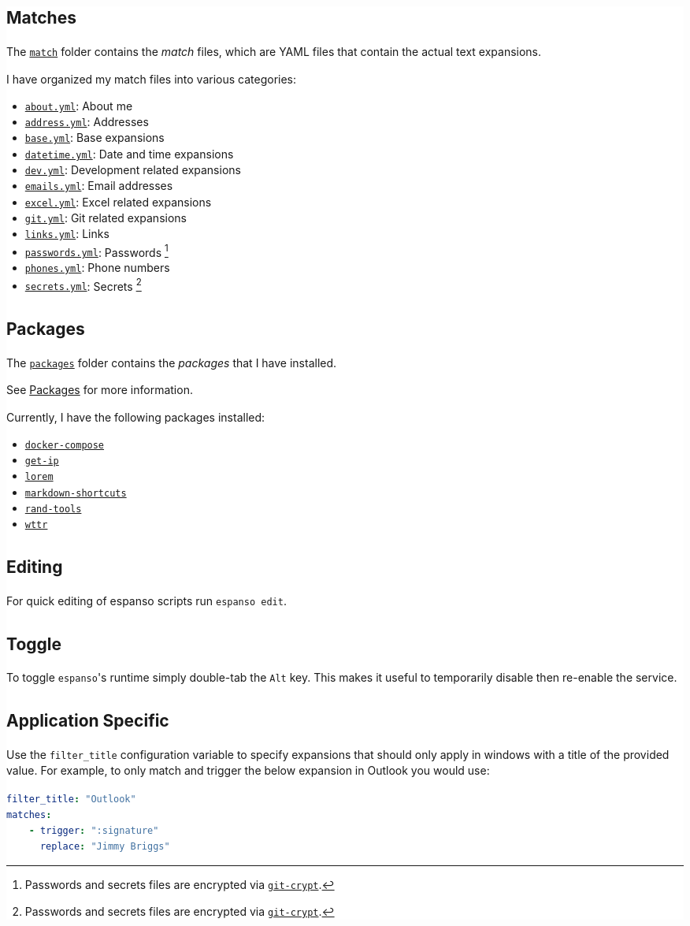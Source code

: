 ## Matches

The [`match`](./match/) folder contains the *match* files, which are YAML files that contain the actual text expansions.

I have organized my match files into various categories:

- [`about.yml`](./match/about.yml): About me
- [`address.yml`](./match/address.yml): Addresses
- [`base.yml`](./match/base.yml): Base expansions
- [`datetime.yml`](./match/datetime.yml): Date and time expansions
- [`dev.yml`](./match/dev.yml): Development related expansions
- [`emails.yml`](./match/emails.yml): Email addresses
- [`excel.yml`](./match/excel.yml): Excel related expansions
- [`git.yml`](./match/git.yml): Git related expansions
- [`links.yml`](./match/links.yml): Links
- [`passwords.yml`](./match/passwords.yml): Passwords [^1]
- [`phones.yml`](./match/phones.yml): Phone numbers
- [`secrets.yml`](./match/secrets.yml): Secrets [^1]


[^1]: Passwords and secrets files are encrypted via [`git-crypt`]().

## Packages

The [`packages`](./match/packages/) folder contains the *packages* that I have installed.

See [Packages](https://espanso.org/docs/packages/) for more information.

Currently, I have the following packages installed:

- [`docker-compose`](https://hub.espanso.org/packages/docker-compose/)
- [`get-ip`](https://hub.espanso.org/packages/get-ip/)
- [`lorem`](https://hub.espanso.org/packages/lorem/)
- [`markdown-shortcuts`](https://hub.espanso.org/packages/markdown-shortcuts/)
- [`rand-tools`](https://hub.espanso.org/packages/rand-tools/)
- [`wttr`](https://hub.espanso.org/packages/wttr/)


## Editing

For quick editing of espanso scripts run `espanso edit`.

## Toggle

To toggle `espanso`'s runtime simply double-tab the `Alt` key. This makes it useful to temporarily disable then re-enable the service.

## Application Specific

Use the `filter_title` configuration variable to specify expansions that should only apply in windows with a title of the provided value. For example, to only match and trigger the below expansion in Outlook you would use:

```yaml
filter_title: "Outlook"
matches:
    - trigger: ":signature"
      replace: "Jimmy Briggs"
```
